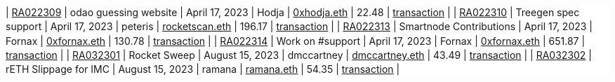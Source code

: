 | [RA022309](https://dao.rocketpool.net/t/april-2023-gmc-call-for-retrospective-award-applications-deadline-is-april-15th/1639/10)         | odao guessing website               |    April 17, 2023 | Hodja                                        | [0xhodja.eth](https://etherscan.io/address/0x0056d342F0C7D5bBc4cF9777259BDeEfb028F7eF)                                                                                                                                                                                                                                                                                                                                                        |             22.48 | [transaction](https://etherscan.io/tx/0xe85854282e840efdd398d549e1c819a40453ef57f258ea8ca8c2a2dfcc68f0cd)                                                                                                               |
| [RA022310](https://dao.rocketpool.net/t/april-2023-gmc-call-for-retrospective-award-applications-deadline-is-april-15th/1639/13)         | Treegen spec support                |    April 17, 2023 | peteris                                      | [rocketscan.eth](https://etherscan.io/address/0x45DcA0746fc56b400B291f5D9657a79464E8F152)                                                                                                                                                                                                                                                                                                                                                     |            196.17 | [transaction](https://etherscan.io/tx/0xe85854282e840efdd398d549e1c819a40453ef57f258ea8ca8c2a2dfcc68f0cd)                                                                                                               |
| [RA022313](https://dao.rocketpool.net/t/april-2023-gmc-call-for-retrospective-award-applications-deadline-is-april-15th/1639/14)         | Smartnode Contributions             |    April 17, 2023 | Fornax                                       | [0xfornax.eth](https://etherscan.io/address/0xC9CA2bA9A27De1Db589d8c33Ab8EDFa2111b31fb)                                                                                                                                                                                                                                                                                                                                                       |            130.78 | [transaction](https://etherscan.io/tx/0xe85854282e840efdd398d549e1c819a40453ef57f258ea8ca8c2a2dfcc68f0cd)                                                                                                               |
| [RA022314](https://dao.rocketpool.net/t/april-2023-gmc-call-for-retrospective-award-applications-deadline-is-april-15th/1639/17)         | Work on #support                    |    April 17, 2023 | Fornax                                       | [0xfornax.eth](https://etherscan.io/address/0xC9CA2bA9A27De1Db589d8c33Ab8EDFa2111b31fb)                                                                                                                                                                                                                                                                                                                                                       |            651.87 | [transaction](https://etherscan.io/tx/0xe85854282e840efdd398d549e1c819a40453ef57f258ea8ca8c2a2dfcc68f0cd)                                                                                                               |
| [RA032301](https://dao.rocketpool.net/t/july-2023-gmc-call-for-retrospective-award-applications-deadline-is-july-15th/1938/2)            | Rocket Sweep                        |   August 15, 2023 | dmccartney                                   | [dmccartney.eth](https://etherscan.io/address/0x359B0ceb2daBcBB6588645de3B480c8203aa5b76)                                                                                                                                                                                                                                                                                                                                                     |             43.49 | [transaction](https://etherscan.io/tx/0xe85854282e840efdd398d549e1c819a40453ef57f258ea8ca8c2a2dfcc68f0cd)                                                                                                               |
| [RA032302](https://dao.rocketpool.net/t/july-2023-gmc-call-for-retrospective-award-applications-deadline-is-july-15th/1938/2)            | rETH Slippage for IMC               |   August 15, 2023 | ramana                                       | [ramana.eth](https://etherscan.io/address/0x65FE89a480bdB998F4116DAf2A9360632554092c)                                                                                                                                                                                                                                                                                                                                                         |             54.35 | [transaction](https://etherscan.io/tx/0xe85854282e840efdd398d549e1c819a40453ef57f258ea8ca8c2a2dfcc68f0cd)                                                                                                               |
